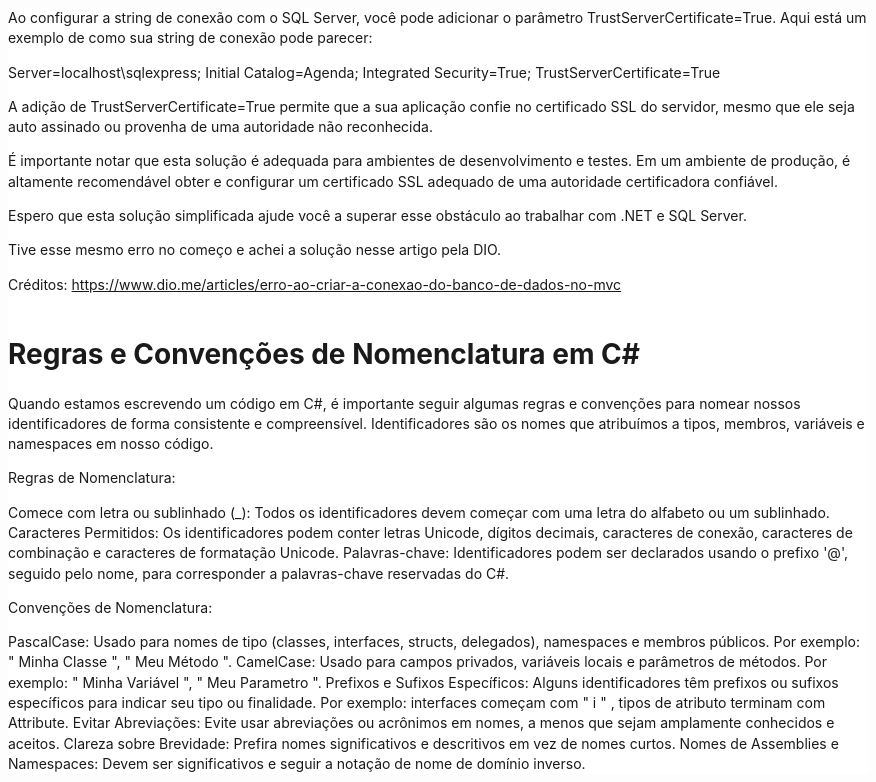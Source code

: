 Ao configurar a string de conexão com o SQL Server, você pode adicionar o parâmetro TrustServerCertificate=True. Aqui está um exemplo de como sua string de conexão pode parecer:



Server=localhost\\sqlexpress; Initial Catalog=Agenda; Integrated Security=True; TrustServerCertificate=True



A adição de TrustServerCertificate=True permite que a sua aplicação confie no certificado SSL do servidor, mesmo que ele seja auto assinado ou provenha de uma autoridade não reconhecida.



É importante notar que esta solução é adequada para ambientes de desenvolvimento e testes. Em um ambiente de produção, é altamente recomendável obter e configurar um certificado SSL adequado de uma autoridade certificadora confiável.

Espero que esta solução simplificada ajude você a superar esse obstáculo ao trabalhar com .NET e SQL Server.



Tive esse mesmo erro no começo e achei a solução nesse artigo pela DIO.

Créditos: https://www.dio.me/articles/erro-ao-criar-a-conexao-do-banco-de-dados-no-mvc

# Regras e Convenções de Nomenclatura em C#

Quando estamos escrevendo um código em C#, é importante seguir algumas regras e convenções para nomear nossos identificadores de forma consistente e compreensível. Identificadores são os nomes que atribuímos a tipos, membros, variáveis e namespaces em nosso código.



Regras de Nomenclatura:

Comece com letra ou sublinhado (_): Todos os identificadores devem começar com uma letra do alfabeto ou um sublinhado.
Caracteres Permitidos: Os identificadores podem conter letras Unicode, dígitos decimais, caracteres de conexão, caracteres de combinação e caracteres de formatação Unicode.
Palavras-chave: Identificadores podem ser declarados usando o prefixo '@', seguido pelo nome, para corresponder a palavras-chave reservadas do C#.


Convenções de Nomenclatura:

PascalCase: Usado para nomes de tipo (classes, interfaces, structs, delegados), namespaces e membros públicos. Por exemplo: " Minha Classe ", " Meu Método ".
CamelCase: Usado para campos privados, variáveis locais e parâmetros de métodos. Por exemplo: " Minha Variável ", " Meu Parametro ".
Prefixos e Sufixos Específicos: Alguns identificadores têm prefixos ou sufixos específicos para indicar seu tipo ou finalidade. Por exemplo: interfaces começam com " i " , tipos de atributo terminam com Attribute.
Evitar Abreviações: Evite usar abreviações ou acrônimos em nomes, a menos que sejam amplamente conhecidos e aceitos.
Clareza sobre Brevidade: Prefira nomes significativos e descritivos em vez de nomes curtos.
Nomes de Assemblies e Namespaces: Devem ser significativos e seguir a notação de nome de domínio inverso.
